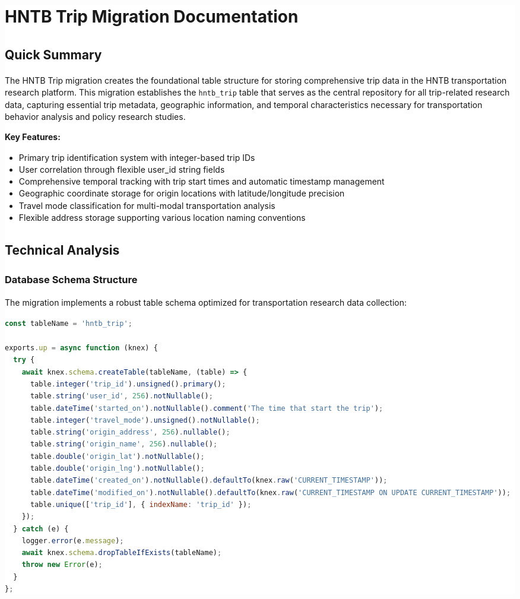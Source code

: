 # HNTB Trip Migration Documentation

## Quick Summary

The HNTB Trip migration creates the foundational table structure for storing comprehensive trip data in the HNTB transportation research platform. This migration establishes the `hntb_trip` table that serves as the central repository for all trip-related research data, capturing essential trip metadata, geographic information, and temporal characteristics necessary for transportation behavior analysis and policy research studies.

**Key Features:**
- Primary trip identification system with integer-based trip IDs
- User correlation through flexible user_id string fields
- Comprehensive temporal tracking with trip start times and automatic timestamp management
- Geographic coordinate storage for origin locations with latitude/longitude precision
- Travel mode classification for multi-modal transportation analysis
- Flexible address storage supporting various location naming conventions

## Technical Analysis

### Database Schema Structure

The migration implements a robust table schema optimized for transportation research data collection:

```javascript
const tableName = 'hntb_trip';

exports.up = async function (knex) {
  try {
    await knex.schema.createTable(tableName, (table) => {
      table.integer('trip_id').unsigned().primary();
      table.string('user_id', 256).notNullable();
      table.dateTime('started_on').notNullable().comment('The time that start the trip');
      table.integer('travel_mode').unsigned().notNullable();
      table.string('origin_address', 256).nullable();
      table.string('origin_name', 256).nullable();
      table.double('origin_lat').notNullable();
      table.double('origin_lng').notNullable();
      table.dateTime('created_on').notNullable().defaultTo(knex.raw('CURRENT_TIMESTAMP'));
      table.dateTime('modified_on').notNullable().defaultTo(knex.raw('CURRENT_TIMESTAMP ON UPDATE CURRENT_TIMESTAMP'));
      table.unique(['trip_id'], { indexName: 'trip_id' });
    });
  } catch (e) {
    logger.error(e.message);
    await knex.schema.dropTableIfExists(tableName);
    throw new Error(e);
  }
};
```
